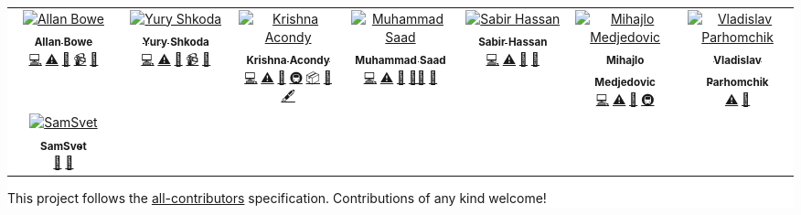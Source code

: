 

<table>
  <tbody>
    <tr>
      <td align="center" valign="top" width="14.28%"><a href="https://github.com/allanbowe"><img src="https://avatars.githubusercontent.com/u/4420615?v=4?s=100" width="100px;" alt="Allan Bowe"/><br /><sub><b>Allan Bowe</b></sub></a><br /><a href="https://github.com/sasjs/vscode-extension/commits?author=allanbowe" title="Code">💻</a> <a href="https://github.com/sasjs/vscode-extension/commits?author=allanbowe" title="Tests">⚠️</a> <a href="https://github.com/sasjs/vscode-extension/pulls?q=is%3Apr+reviewed-by%3Aallanbowe" title="Reviewed Pull Requests">👀</a> <a href="#video-allanbowe" title="Videos">📹</a> <a href="https://github.com/sasjs/vscode-extension/commits?author=allanbowe" title="Documentation">📖</a></td>
      <td align="center" valign="top" width="14.28%"><a href="https://www.erudicat.com/"><img src="https://avatars.githubusercontent.com/u/25773492?v=4?s=100" width="100px;" alt="Yury Shkoda"/><br /><sub><b>Yury Shkoda</b></sub></a><br /><a href="https://github.com/sasjs/vscode-extension/commits?author=YuryShkoda" title="Code">💻</a> <a href="https://github.com/sasjs/vscode-extension/commits?author=YuryShkoda" title="Tests">⚠️</a> <a href="#projectManagement-YuryShkoda" title="Project Management">📆</a> <a href="#video-YuryShkoda" title="Videos">📹</a> <a href="https://github.com/sasjs/vscode-extension/commits?author=YuryShkoda" title="Documentation">📖</a></td>
      <td align="center" valign="top" width="14.28%"><a href="https://krishna-acondy.io/"><img src="https://avatars.githubusercontent.com/u/2980428?v=4?s=100" width="100px;" alt="Krishna Acondy"/><br /><sub><b>Krishna Acondy</b></sub></a><br /><a href="https://github.com/sasjs/vscode-extension/commits?author=krishna-acondy" title="Code">💻</a> <a href="https://github.com/sasjs/vscode-extension/commits?author=krishna-acondy" title="Tests">⚠️</a> <a href="https://github.com/sasjs/vscode-extension/pulls?q=is%3Apr+reviewed-by%3Akrishna-acondy" title="Reviewed Pull Requests">👀</a> <a href="#infra-krishna-acondy" title="Infrastructure (Hosting, Build-Tools, etc)">🚇</a> <a href="#platform-krishna-acondy" title="Packaging/porting to new platform">📦</a> <a href="#maintenance-krishna-acondy" title="Maintenance">🚧</a> <a href="#content-krishna-acondy" title="Content">🖋</a></td>
      <td align="center" valign="top" width="14.28%"><a href="https://github.com/saadjutt01"><img src="https://avatars.githubusercontent.com/u/8914650?v=4?s=100" width="100px;" alt="Muhammad Saad "/><br /><sub><b>Muhammad Saad </b></sub></a><br /><a href="https://github.com/sasjs/vscode-extension/commits?author=saadjutt01" title="Code">💻</a> <a href="https://github.com/sasjs/vscode-extension/commits?author=saadjutt01" title="Tests">⚠️</a> <a href="https://github.com/sasjs/vscode-extension/pulls?q=is%3Apr+reviewed-by%3Asaadjutt01" title="Reviewed Pull Requests">👀</a> <a href="#mentoring-saadjutt01" title="Mentoring">🧑‍🏫</a> <a href="https://github.com/sasjs/vscode-extension/commits?author=saadjutt01" title="Documentation">📖</a></td>
      <td align="center" valign="top" width="14.28%"><a href="https://github.com/sabhas"><img src="https://avatars.githubusercontent.com/u/82647447?v=4?s=100" width="100px;" alt="Sabir Hassan"/><br /><sub><b>Sabir Hassan</b></sub></a><br /><a href="https://github.com/sasjs/vscode-extension/commits?author=sabhas" title="Code">💻</a> <a href="https://github.com/sasjs/vscode-extension/commits?author=sabhas" title="Tests">⚠️</a> <a href="https://github.com/sasjs/vscode-extension/pulls?q=is%3Apr+reviewed-by%3Asabhas" title="Reviewed Pull Requests">👀</a> <a href="#ideas-sabhas" title="Ideas, Planning, & Feedback">🤔</a></td>
      <td align="center" valign="top" width="14.28%"><a href="https://github.com/medjedovicm"><img src="https://avatars.githubusercontent.com/u/18329105?v=4?s=100" width="100px;" alt="Mihajlo Medjedovic"/><br /><sub><b>Mihajlo Medjedovic</b></sub></a><br /><a href="https://github.com/sasjs/vscode-extension/commits?author=medjedovicm" title="Code">💻</a> <a href="https://github.com/sasjs/vscode-extension/commits?author=medjedovicm" title="Tests">⚠️</a> <a href="https://github.com/sasjs/vscode-extension/pulls?q=is%3Apr+reviewed-by%3Amedjedovicm" title="Reviewed Pull Requests">👀</a> <a href="#infra-medjedovicm" title="Infrastructure (Hosting, Build-Tools, etc)">🚇</a></td>
      <td align="center" valign="top" width="14.28%"><a href="https://github.com/VladislavParhomchik"><img src="https://avatars.githubusercontent.com/u/83717836?v=4?s=100" width="100px;" alt="Vladislav Parhomchik"/><br /><sub><b>Vladislav Parhomchik</b></sub></a><br /><a href="https://github.com/sasjs/vscode-extension/commits?author=VladislavParhomchik" title="Tests">⚠️</a> <a href="https://github.com/sasjs/vscode-extension/pulls?q=is%3Apr+reviewed-by%3AVladislavParhomchik" title="Reviewed Pull Requests">👀</a></td>
    </tr>
    <tr>
      <td align="center" valign="top" width="14.28%"><a href="https://www.linkedin.com/mwlite/in/sam-svetlichnyy-77b9971a6"><img src="https://avatars.githubusercontent.com/u/64905854?v=4?s=100" width="100px;" alt="SamSvet"/><br /><sub><b>SamSvet</b></sub></a><br /><a href="https://github.com/sasjs/vscode-extension/commits?author=SamSvet" title="Documentation">📖</a> <a href="#userTesting-SamSvet" title="User Testing">📓</a></td>
    </tr>
  </tbody>
</table>






This project follows the [all-contributors](https://github.com/all-contributors/all-contributors) specification. Contributions of any kind welcome!
